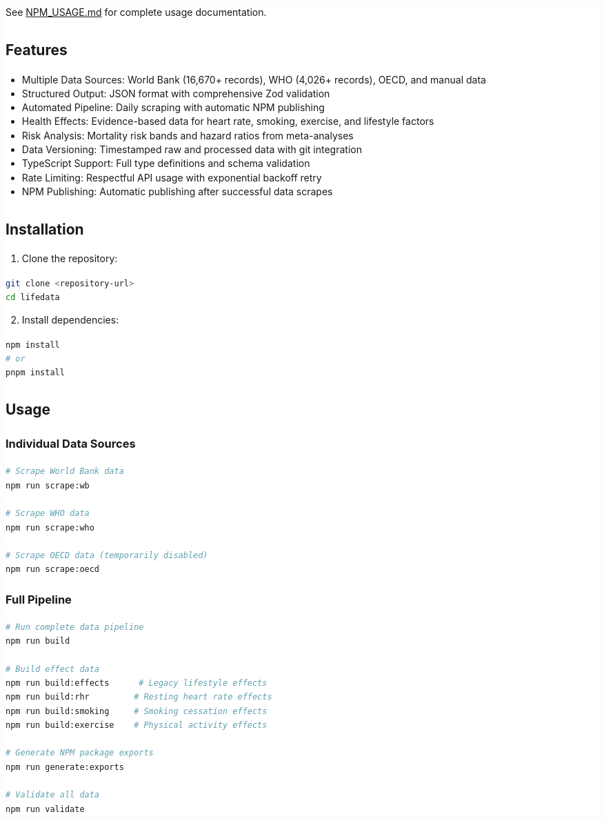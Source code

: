 See [NPM_USAGE.md](NPM_USAGE.md) for complete usage documentation.

## Features

- Multiple Data Sources: World Bank (16,670+ records), WHO (4,026+ records), OECD, and manual data
- Structured Output: JSON format with comprehensive Zod validation
- Automated Pipeline: Daily scraping with automatic NPM publishing
- Health Effects: Evidence-based data for heart rate, smoking, exercise, and lifestyle factors
- Risk Analysis: Mortality risk bands and hazard ratios from meta-analyses
- Data Versioning: Timestamped raw and processed data with git integration
- TypeScript Support: Full type definitions and schema validation
- Rate Limiting: Respectful API usage with exponential backoff retry
- NPM Publishing: Automatic publishing after successful data scrapes

## Installation

1. Clone the repository:

```bash
git clone <repository-url>
cd lifedata
```

2. Install dependencies:

```bash
npm install
# or
pnpm install
```

## Usage

### Individual Data Sources

```bash
# Scrape World Bank data
npm run scrape:wb

# Scrape WHO data
npm run scrape:who

# Scrape OECD data (temporarily disabled)
npm run scrape:oecd
```

### Full Pipeline

```bash
# Run complete data pipeline
npm run build

# Build effect data
npm run build:effects      # Legacy lifestyle effects
npm run build:rhr         # Resting heart rate effects
npm run build:smoking     # Smoking cessation effects
npm run build:exercise    # Physical activity effects

# Generate NPM package exports
npm run generate:exports

# Validate all data
npm run validate
```

